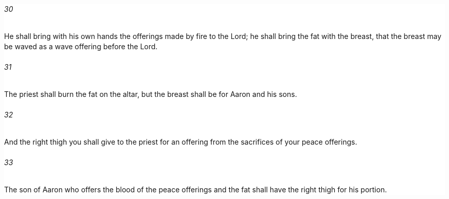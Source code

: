 


###### 30 






He shall bring with his own hands the offerings made by fire to the Lord; he shall bring the fat with the breast, that the breast may be waved as a wave offering before the Lord. 













###### 31 






The priest shall burn the fat on the altar, but the breast shall be for Aaron and his sons. 













###### 32 






And the right thigh you shall give to the priest for an offering from the sacrifices of your peace offerings. 













###### 33 






The son of Aaron who offers the blood of the peace offerings and the fat shall have the right thigh for his portion. 




